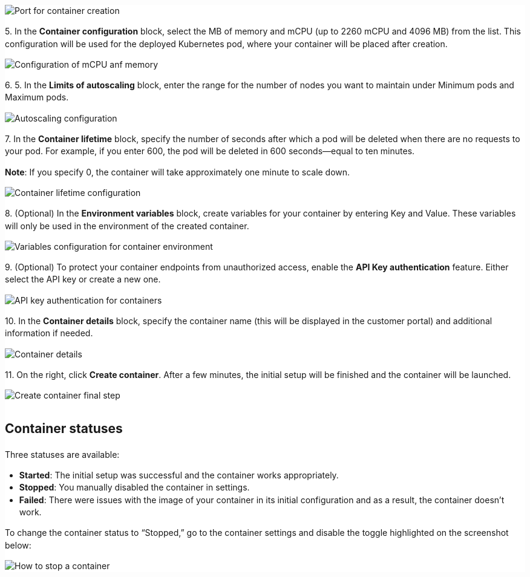 <img src="https://assets.gcore.pro/docs/cloud/caas/manage-containers/manage-containers-40.png" alt="Port for container creation" width="50%">

5\. In the **Container configuration** block, select the MB of memory and mCPU (up to 2260 mCPU and 4096 MB) from the list. This configuration will be used for the deployed Kubernetes pod, where your container will be placed after creation.

<img src="https://assets.gcore.pro/docs/cloud/caas/manage-containers/manage-containers-50.png" alt="Configuration of mCPU anf memory" width="70%">

6\. 5. In the **Limits of autoscaling** block, enter the range for the number of nodes you want to maintain under Minimum pods and Maximum pods. 

<img src="https://assets.gcore.pro/docs/cloud/caas/manage-containers/manage-containers-60.png" alt="Autoscaling configuration" width="70%">

7\. In the **Container lifetime** block, specify the number of seconds after which a pod will be deleted when there are no requests to your pod. For example, if you enter 600, the pod will be deleted in 600 seconds—equal to ten minutes.

**Note**: If you specify 0, the container will take approximately one minute to scale down. 

<img src="https://assets.gcore.pro/docs/cloud/caas/manage-containers/manage-containers-70.png" alt="Container lifetime configuration" width="70%">

8\. (Optional) In the **Environment variables** block, create variables for your container by entering Key and Value. These variables will only be used in the environment of the created container.

<img src="https://assets.gcore.pro/docs/cloud/caas/manage-containers/manage-containers-80.png" alt="Variables configuration for container environment" width="70%">

9\. (Optional) To protect your container endpoints from unauthorized access, enable the **API Key authentication** feature. Either select the API key or create a new one.   

<img src="https://assets.gcore.pro/docs/cloud/caas/manage-containers/manage-containers-90.png" alt="API key authentication for containers" width="70%">

10\. In the **Container details** block, specify the container name (this will be displayed in the customer portal) and additional information if needed. 

<img src="https://assets.gcore.pro/docs/cloud/caas/manage-containers/manage-containers-100.png" alt="Container details" width="70%">

11\. On the right, click **Create container**. After a few minutes, the initial setup will be finished and the container will be launched.  

<img src="https://assets.gcore.pro/docs/cloud/caas/manage-containers/manage-containers-110.png" alt="Create container final step" width="50%">


## Container statuses

Three statuses are available: 

- **Started**: The initial setup was successful and the container works appropriately.  
- **Stopped**: You manually disabled the container in settings.  
- **Failed**: There were issues with the image of your container in its initial configuration and as a result, the container doesn’t work.

To change the container status to “Stopped,” go to the container settings and disable the toggle highlighted on the screenshot below: 

<img src="https://assets.gcore.pro/docs/cloud/caas/manage-containers/manage-containers-120.png" alt="How to stop a container" width="70%">
